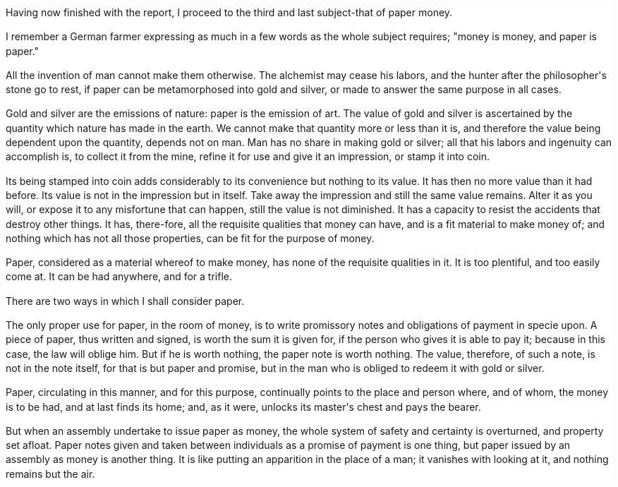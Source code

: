    Having now finished with the report, I proceed to the third and last
   subject-that of paper money.

   I remember a German farmer expressing as much in a few words as the whole
   subject requires; "money is money, and paper is paper."

   All the invention of man cannot make them otherwise. The alchemist may
   cease his labors, and the hunter after the philosopher's stone go to rest,
   if paper can be metamorphosed into gold and silver, or made to answer the
   same purpose in all cases.

   Gold and silver are the emissions of nature: paper is the emission of art.
   The value of gold and silver is ascertained by the quantity which nature
   has made in the earth. We cannot make that quantity more or less than it
   is, and therefore the value being dependent upon the quantity, depends not
   on man. Man has no share in making gold or silver; all that his labors and
   ingenuity can accomplish is, to collect it from the mine, refine it for
   use and give it an impression, or stamp it into coin.

   Its being stamped into coin adds considerably to its convenience but
   nothing to its value. It has then no more value than it had before. Its
   value is not in the impression but in itself. Take away the impression and
   still the same value remains. Alter it as you will, or expose it to any
   misfortune that can happen, still the value is not diminished. It has a
   capacity to resist the accidents that destroy other things. It has,
   there-fore, all the requisite qualities that money can have, and is a fit
   material to make money of; and nothing which has not all those properties,
   can be fit for the purpose of money.

   Paper, considered as a material whereof to make money, has none of the
   requisite qualities in it. It is too plentiful, and too easily come at. It
   can be had anywhere, and for a trifle.

   There are two ways in which I shall consider paper.

   The only proper use for paper, in the room of money, is to write
   promissory notes and obligations of payment in specie upon. A piece of
   paper, thus written and signed, is worth the sum it is given for, if the
   person who gives it is able to pay it; because in this case, the law will
   oblige him. But if he is worth nothing, the paper note is worth nothing.
   The value, therefore, of such a note, is not in the note itself, for that
   is but paper and promise, but in the man who is obliged to redeem it with
   gold or silver.

   Paper, circulating in this manner, and for this purpose, continually
   points to the place and person where, and of whom, the money is to be had,
   and at last finds its home; and, as it were, unlocks its master's chest
   and pays the bearer.

   But when an assembly undertake to issue paper as money, the whole system
   of safety and certainty is overturned, and property set afloat. Paper
   notes given and taken between individuals as a promise of payment is one
   thing, but paper issued by an assembly as money is another thing. It is
   like putting an apparition in the place of a man; it vanishes with looking
   at it, and nothing remains but the air.

